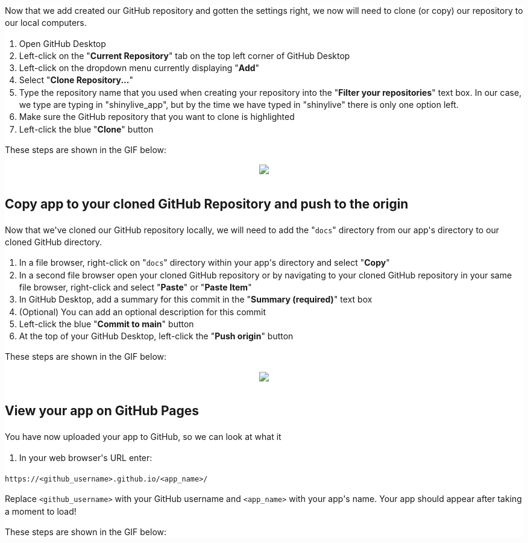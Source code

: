 Now that we add created our GitHub repository and gotten the settings right, we now will need to clone (or copy) our repository to our local computers.

1. Open GitHub Desktop
2. Left-click on the "**Current Repository**" tab on the top left corner of GitHub Desktop
3. Left-click on the dropdown menu currently displaying "**Add**"
4. Select "**Clone Repository...**"
5. Type the repository name that you used when creating your repository into the "**Filter your repositories**" text box. In our case, we type are typing in "shinylive_app", but by the time we have typed in "shinylive" there is only one option left.
6. Make sure the GitHub repository that you want to clone is highlighted
7. Left-click the blue "**Clone**" button
    
These steps are shown in the GIF below:

<p align="center">
<img src="../img/GitHub_clone.gif" width="700">
</p>

## Copy app to your cloned GitHub Repository and push to the origin

Now that we've cloned our GitHub repository locally, we will need to add the "`docs`" directory from our app's directory to our cloned GitHub directory.

1. In a file browser, right-click on "`docs`" directory within your app's directory and select "**Copy**"
2. In a second file browser open your cloned GitHub repository or by navigating to your cloned GitHub repository in your same file browser, right-click and select "**Paste**" or "**Paste Item**"
3. In GitHub Desktop, add a summary for this commit in the "**Summary (required)**" text box
4. (Optional) You can add an optional description for this commit
5. Left-click the blue "**Commit to main**" button
6. At the top of your GitHub Desktop, left-click the "**Push origin**" button

These steps are shown in the GIF below:

<p align="center">
<img src="../img/Copying_app_pushing_repo.gif" width="700">
</p>


## View your app on GitHub Pages

You have now uploaded your app to GitHub, so we can look at what it 

1. In your web browser's URL enter:

```
https://<github_username>.github.io/<app_name>/
```

Replace `<github_username>` with your GitHub username and `<app_name>` with your app's name. Your app should appear after taking a moment to load!

These steps are shown in the GIF below:
